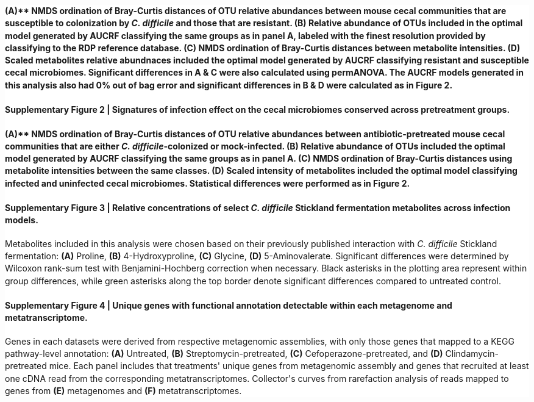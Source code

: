#### (A)** NMDS ordination of Bray-Curtis distances of OTU relative abundances between mouse cecal communities that are susceptible to colonization by *C. difficile* and those that are resistant. **(B)** Relative abundance of OTUs included in the optimal model generated by AUCRF classifying the same groups as in panel A, labeled with the finest resolution provided by classifying to the RDP reference database. **(C)** NMDS ordination of Bray-Curtis distances between metabolite intensities. **(D)** Scaled metabolites relative abundnaces included the optimal model generated by AUCRF classifying resistant and susceptible cecal microbiomes. Significant differences in A & C were also calculated using permANOVA. The AUCRF models generated in this analysis also had 0% out of bag error and significant differences in B & D were calculated as in Figure 2.

#### Supplementary Figure 2 | Signatures of infection effect on the cecal microbiomes conserved across pretreatment groups.
#### (A)** NMDS ordination of Bray-Curtis distances of OTU relative abundances between antibiotic-pretreated mouse cecal communities that are either *C. difficile*-colonized or mock-infected. **(B)** Relative abundance of OTUs included the optimal model generated by AUCRF classifying the same groups as in panel A. **(C)** NMDS ordination of Bray-Curtis distances using metabolite intensities between the same classes. **(D)** Scaled intensity of metabolites included the optimal model classifying infected and uninfected cecal microbiomes. Statistical differences were performed as in Figure 2.

#### Supplementary Figure 3 | Relative concentrations of select *C. difficile* Stickland fermentation metabolites across infection models.
Metabolites included in this analysis were chosen based on their previously published interaction with *C. difficile* Stickland fermentation: **(A)** Proline, **(B)** 4-Hydroxyproline, **(C)** Glycine, **(D)** 5-Aminovalerate. Significant differences were determined by Wilcoxon rank-sum test with Benjamini-Hochberg correction when necessary. Black asterisks in the plotting area represent within group differences, while green asterisks along the top border denote significant differences compared to untreated control.

#### Supplementary Figure 4 | Unique genes with functional annotation detectable within each metagenome and metatranscriptome.
Genes in each datasets were derived from respective metagenomic assemblies, with only those genes that mapped to a KEGG pathway-level annotation: **(A)** Untreated, **(B)** Streptomycin-pretreated, **(C)** Cefoperazone-pretreated, and **(D)** Clindamycin-pretreated mice. Each panel includes that treatments' unique genes from metagenomic assembly and genes that recruited at least one cDNA read from the corresponding metatranscriptomes. Collector's curves from rarefaction analysis of reads mapped to genes from **(E)** metagenomes and **(F)** metatranscriptomes.

